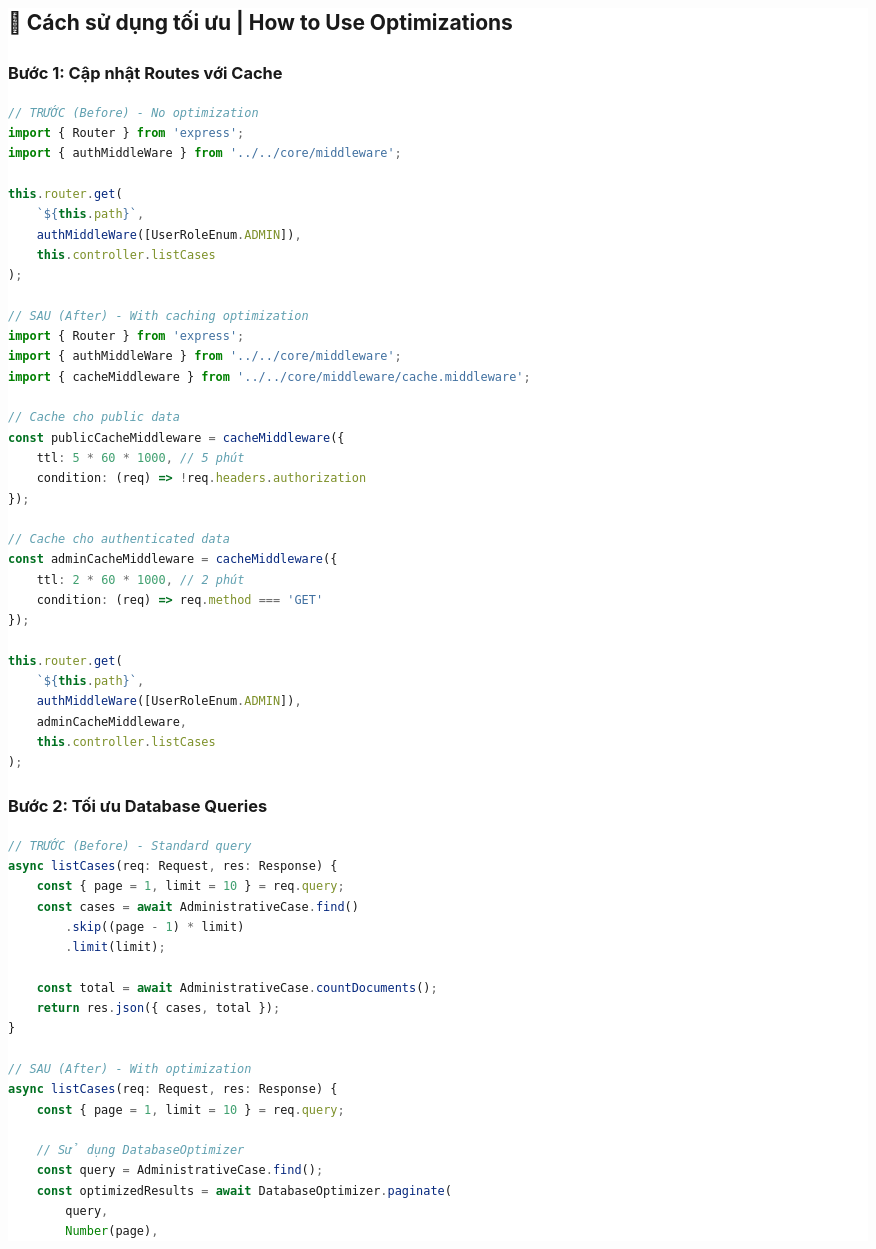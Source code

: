 ## 🎯 **Cách sử dụng tối ưu | How to Use Optimizations**

### **Bước 1: Cập nhật Routes với Cache**

```typescript
// TRƯỚC (Before) - No optimization
import { Router } from 'express';
import { authMiddleWare } from '../../core/middleware';

this.router.get(
    `${this.path}`,
    authMiddleWare([UserRoleEnum.ADMIN]),
    this.controller.listCases
);

// SAU (After) - With caching optimization  
import { Router } from 'express';
import { authMiddleWare } from '../../core/middleware';
import { cacheMiddleware } from '../../core/middleware/cache.middleware';

// Cache cho public data
const publicCacheMiddleware = cacheMiddleware({
    ttl: 5 * 60 * 1000, // 5 phút
    condition: (req) => !req.headers.authorization
});

// Cache cho authenticated data
const adminCacheMiddleware = cacheMiddleware({
    ttl: 2 * 60 * 1000, // 2 phút  
    condition: (req) => req.method === 'GET'
});

this.router.get(
    `${this.path}`,
    authMiddleWare([UserRoleEnum.ADMIN]),
    adminCacheMiddleware,
    this.controller.listCases
);
```

### **Bước 2: Tối ưu Database Queries**

```typescript
// TRƯỚC (Before) - Standard query
async listCases(req: Request, res: Response) {
    const { page = 1, limit = 10 } = req.query;
    const cases = await AdministrativeCase.find()
        .skip((page - 1) * limit)
        .limit(limit);
    
    const total = await AdministrativeCase.countDocuments();
    return res.json({ cases, total });
}

// SAU (After) - With optimization
async listCases(req: Request, res: Response) {
    const { page = 1, limit = 10 } = req.query;
    
    // Sử dụng DatabaseOptimizer
    const query = AdministrativeCase.find();
    const optimizedResults = await DatabaseOptimizer.paginate(
        query,
        Number(page),
```